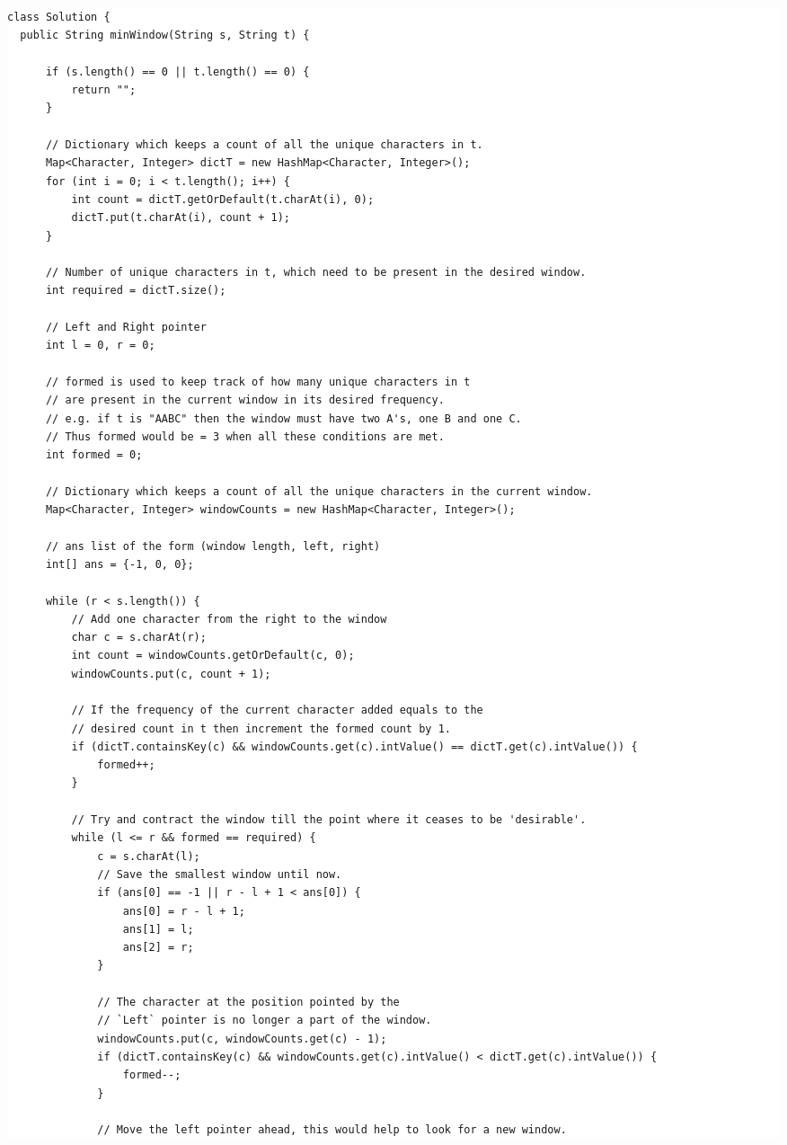 ```
class Solution {
  public String minWindow(String s, String t) {

      if (s.length() == 0 || t.length() == 0) {
          return "";
      }

      // Dictionary which keeps a count of all the unique characters in t.
      Map<Character, Integer> dictT = new HashMap<Character, Integer>();
      for (int i = 0; i < t.length(); i++) {
          int count = dictT.getOrDefault(t.charAt(i), 0);
          dictT.put(t.charAt(i), count + 1);
      }

      // Number of unique characters in t, which need to be present in the desired window.
      int required = dictT.size();

      // Left and Right pointer
      int l = 0, r = 0;

      // formed is used to keep track of how many unique characters in t
      // are present in the current window in its desired frequency.
      // e.g. if t is "AABC" then the window must have two A's, one B and one C.
      // Thus formed would be = 3 when all these conditions are met.
      int formed = 0;

      // Dictionary which keeps a count of all the unique characters in the current window.
      Map<Character, Integer> windowCounts = new HashMap<Character, Integer>();

      // ans list of the form (window length, left, right)
      int[] ans = {-1, 0, 0};

      while (r < s.length()) {
          // Add one character from the right to the window
          char c = s.charAt(r);
          int count = windowCounts.getOrDefault(c, 0);
          windowCounts.put(c, count + 1);

          // If the frequency of the current character added equals to the
          // desired count in t then increment the formed count by 1.
          if (dictT.containsKey(c) && windowCounts.get(c).intValue() == dictT.get(c).intValue()) {
              formed++;
          }

          // Try and contract the window till the point where it ceases to be 'desirable'.
          while (l <= r && formed == required) {
              c = s.charAt(l);
              // Save the smallest window until now.
              if (ans[0] == -1 || r - l + 1 < ans[0]) {
                  ans[0] = r - l + 1;
                  ans[1] = l;
                  ans[2] = r;
              }

              // The character at the position pointed by the
              // `Left` pointer is no longer a part of the window.
              windowCounts.put(c, windowCounts.get(c) - 1);
              if (dictT.containsKey(c) && windowCounts.get(c).intValue() < dictT.get(c).intValue()) {
                  formed--;
              }

              // Move the left pointer ahead, this would help to look for a new window.
```